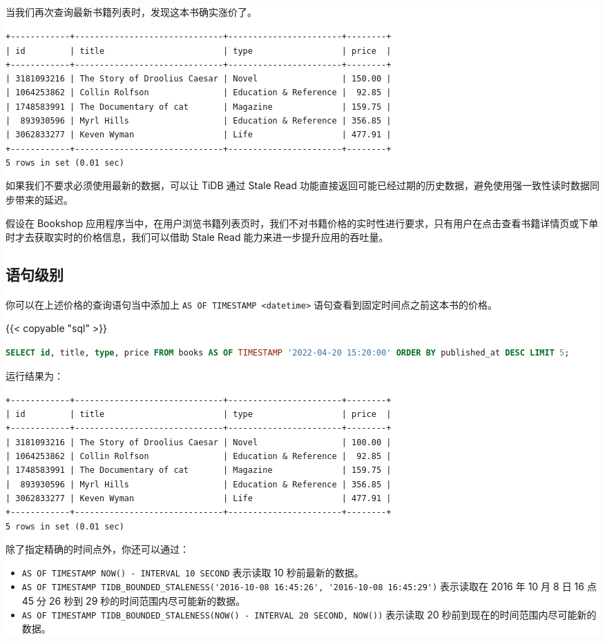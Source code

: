 当我们再次查询最新书籍列表时，发现这本书确实涨价了。

```
+------------+------------------------------+-----------------------+--------+
| id         | title                        | type                  | price  |
+------------+------------------------------+-----------------------+--------+
| 3181093216 | The Story of Droolius Caesar | Novel                 | 150.00 |
| 1064253862 | Collin Rolfson               | Education & Reference |  92.85 |
| 1748583991 | The Documentary of cat       | Magazine              | 159.75 |
|  893930596 | Myrl Hills                   | Education & Reference | 356.85 |
| 3062833277 | Keven Wyman                  | Life                  | 477.91 |
+------------+------------------------------+-----------------------+--------+
5 rows in set (0.01 sec)
```

如果我们不要求必须使用最新的数据，可以让 TiDB 通过 Stale Read 功能直接返回可能已经过期的历史数据，避免使用强一致性读时数据同步带来的延迟。

假设在 Bookshop 应用程序当中，在用户浏览书籍列表页时，我们不对书籍价格的实时性进行要求，只有用户在点击查看书籍详情页或下单时才去获取实时的价格信息，我们可以借助 Stale Read 能力来进一步提升应用的吞吐量。

## 语句级别

<SimpleTab>
<div label="SQL" href="statement-sql">

你可以在上述价格的查询语句当中添加上 `AS OF TIMESTAMP <datetime>` 语句查看到固定时间点之前这本书的价格。

{{< copyable "sql" >}}

```sql
SELECT id, title, type, price FROM books AS OF TIMESTAMP '2022-04-20 15:20:00' ORDER BY published_at DESC LIMIT 5;
```

运行结果为：

```
+------------+------------------------------+-----------------------+--------+
| id         | title                        | type                  | price  |
+------------+------------------------------+-----------------------+--------+
| 3181093216 | The Story of Droolius Caesar | Novel                 | 100.00 |
| 1064253862 | Collin Rolfson               | Education & Reference |  92.85 |
| 1748583991 | The Documentary of cat       | Magazine              | 159.75 |
|  893930596 | Myrl Hills                   | Education & Reference | 356.85 |
| 3062833277 | Keven Wyman                  | Life                  | 477.91 |
+------------+------------------------------+-----------------------+--------+
5 rows in set (0.01 sec)
```

除了指定精确的时间点外，你还可以通过：

- `AS OF TIMESTAMP NOW() - INTERVAL 10 SECOND` 表示读取 10 秒前最新的数据。
- `AS OF TIMESTAMP TIDB_BOUNDED_STALENESS('2016-10-08 16:45:26', '2016-10-08 16:45:29')` 表示读取在 2016 年 10 月 8 日 16 点 45 分 26 秒到 29 秒的时间范围内尽可能新的数据。
- `AS OF TIMESTAMP TIDB_BOUNDED_STALENESS(NOW() - INTERVAL 20 SECOND, NOW())` 表示读取 20 秒前到现在的时间范围内尽可能新的数据。
